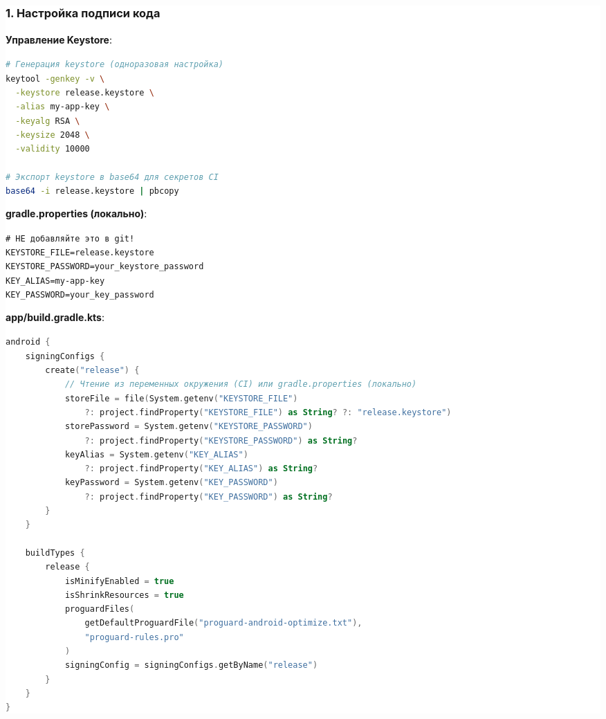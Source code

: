 ### 1. Настройка подписи кода

**Управление Keystore**:

```bash
# Генерация keystore (одноразовая настройка)
keytool -genkey -v \
  -keystore release.keystore \
  -alias my-app-key \
  -keyalg RSA \
  -keysize 2048 \
  -validity 10000

# Экспорт keystore в base64 для секретов CI
base64 -i release.keystore | pbcopy
```

**gradle.properties (локально)**:

```properties
# НЕ добавляйте это в git!
KEYSTORE_FILE=release.keystore
KEYSTORE_PASSWORD=your_keystore_password
KEY_ALIAS=my-app-key
KEY_PASSWORD=your_key_password
```

**app/build.gradle.kts**:

```kotlin
android {
    signingConfigs {
        create("release") {
            // Чтение из переменных окружения (CI) или gradle.properties (локально)
            storeFile = file(System.getenv("KEYSTORE_FILE")
                ?: project.findProperty("KEYSTORE_FILE") as String? ?: "release.keystore")
            storePassword = System.getenv("KEYSTORE_PASSWORD")
                ?: project.findProperty("KEYSTORE_PASSWORD") as String?
            keyAlias = System.getenv("KEY_ALIAS")
                ?: project.findProperty("KEY_ALIAS") as String?
            keyPassword = System.getenv("KEY_PASSWORD")
                ?: project.findProperty("KEY_PASSWORD") as String?
        }
    }

    buildTypes {
        release {
            isMinifyEnabled = true
            isShrinkResources = true
            proguardFiles(
                getDefaultProguardFile("proguard-android-optimize.txt"),
                "proguard-rules.pro"
            )
            signingConfig = signingConfigs.getByName("release")
        }
    }
}
```
